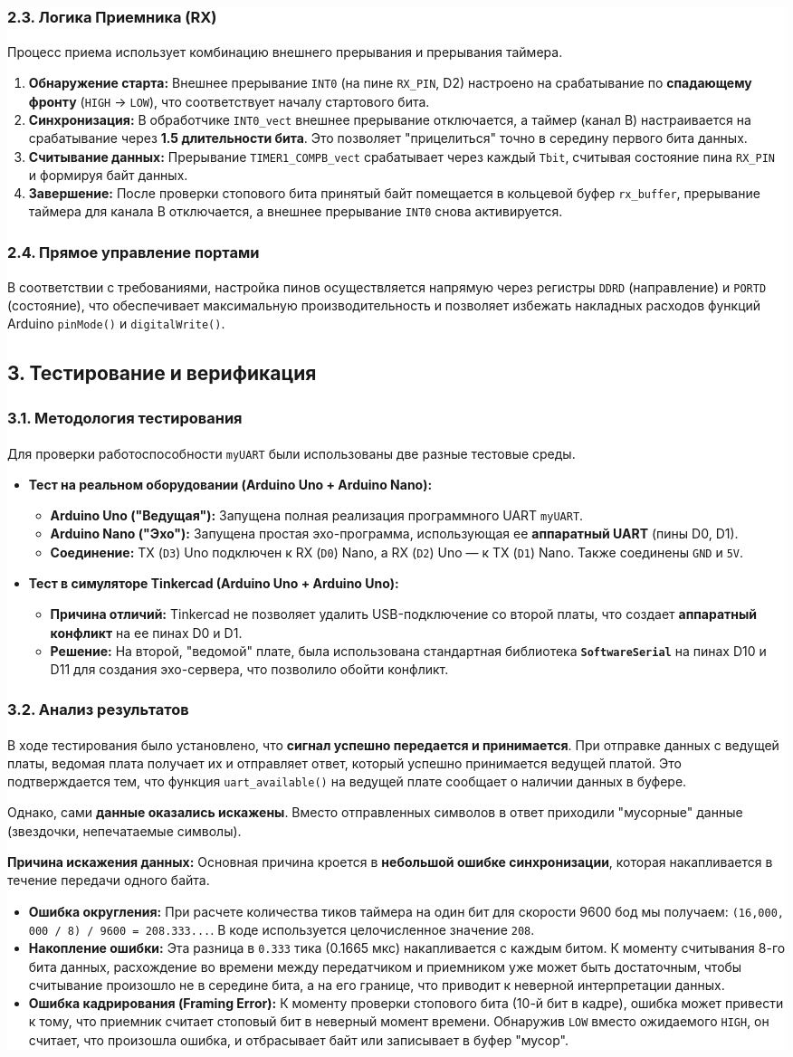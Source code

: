 ### 2.3. Логика Приемника (RX)
Процесс приема использует комбинацию внешнего прерывания и прерывания таймера.
1.  **Обнаружение старта:** Внешнее прерывание `INT0` (на пине `RX_PIN`, D2) настроено на срабатывание по **спадающему фронту** (`HIGH` -> `LOW`), что соответствует началу стартового бита.
2.  **Синхронизация:** В обработчике `INT0_vect` внешнее прерывание отключается, а таймер (канал B) настраивается на срабатывание через **1.5 длительности бита**. Это позволяет "прицелиться" точно в середину первого бита данных.
3.  **Считывание данных:** Прерывание `TIMER1_COMPB_vect` срабатывает через каждый `Tbit`, считывая состояние пина `RX_PIN` и формируя байт данных.
4.  **Завершение:** После проверки стопового бита принятый байт помещается в кольцевой буфер `rx_buffer`, прерывание таймера для канала B отключается, а внешнее прерывание `INT0` снова активируется.

### 2.4. Прямое управление портами
В соответствии с требованиями, настройка пинов осуществляется напрямую через регистры `DDRD` (направление) и `PORTD` (состояние), что обеспечивает максимальную производительность и позволяет избежать накладных расходов функций Arduino `pinMode()` и `digitalWrite()`.

## 3. Тестирование и верификация

### 3.1. Методология тестирования
Для проверки работоспособности `myUART` были использованы две разные тестовые среды.

*   **Тест на реальном оборудовании (Arduino Uno + Arduino Nano):**
    *   **Arduino Uno ("Ведущая"):** Запущена полная реализация программного UART `myUART`.
    *   **Arduino Nano ("Эхо"):** Запущена простая эхо-программа, использующая ее **аппаратный UART** (пины D0, D1).
    *   **Соединение:** TX (`D3`) Uno подключен к RX (`D0`) Nano, а RX (`D2`) Uno — к TX (`D1`) Nano. Также соединены `GND` и `5V`.

*   **Тест в симуляторе Tinkercad (Arduino Uno + Arduino Uno):**
    *   **Причина отличий:** Tinkercad не позволяет удалить USB-подключение со второй платы, что создает **аппаратный конфликт** на ее пинах D0 и D1.
    *   **Решение:** На второй, "ведомой" плате, была использована стандартная библиотека **`SoftwareSerial`** на пинах D10 и D11 для создания эхо-сервера, что позволило обойти конфликт.

### 3.2. Анализ результатов
В ходе тестирования было установлено, что **сигнал успешно передается и принимается**. При отправке данных с ведущей платы, ведомая плата получает их и отправляет ответ, который успешно принимается ведущей платой. Это подтверждается тем, что функция `uart_available()` на ведущей плате сообщает о наличии данных в буфере.

Однако, сами **данные оказались искажены**. Вместо отправленных символов в ответ приходили "мусорные" данные (звездочки, непечатаемые символы).

**Причина искажения данных:**
Основная причина кроется в **небольшой ошибке синхронизации**, которая накапливается в течение передачи одного байта.
*   **Ошибка округления:** При расчете количества тиков таймера на один бит для скорости 9600 бод мы получаем: `(16,000,000 / 8) / 9600 = 208.333...`. В коде используется целочисленное значение `208`.
*   **Накопление ошибки:** Эта разница в `0.333` тика (0.1665 мкс) накапливается с каждым битом. К моменту считывания 8-го бита данных, расхождение во времени между передатчиком и приемником уже может быть достаточным, чтобы считывание произошло не в середине бита, а на его границе, что приводит к неверной интерпретации данных.
*   **Ошибка кадрирования (Framing Error):** К моменту проверки стопового бита (10-й бит в кадре), ошибка может привести к тому, что приемник считает стоповый бит в неверный момент времени. Обнаружив `LOW` вместо ожидаемого `HIGH`, он считает, что произошла ошибка, и отбрасывает байт или записывает в буфер "мусор".
